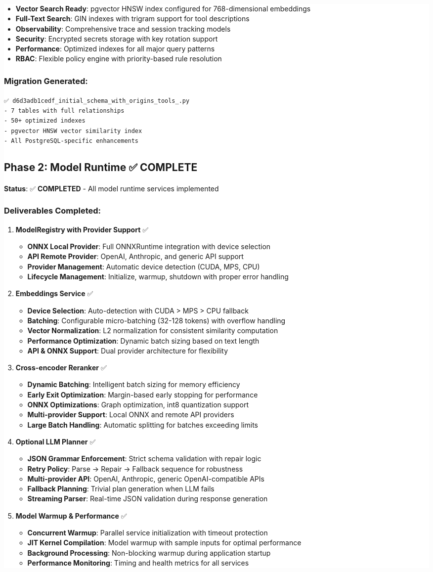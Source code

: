 - **Vector Search Ready**: pgvector HNSW index configured for 768-dimensional embeddings
- **Full-Text Search**: GIN indexes with trigram support for tool descriptions
- **Observability**: Comprehensive trace and session tracking models
- **Security**: Encrypted secrets storage with key rotation support
- **Performance**: Optimized indexes for all major query patterns
- **RBAC**: Flexible policy engine with priority-based rule resolution

### Migration Generated:
```
✅ d6d3adb1cedf_initial_schema_with_origins_tools_.py
- 7 tables with full relationships
- 50+ optimized indexes 
- pgvector HNSW vector similarity index
- All PostgreSQL-specific enhancements
```

## Phase 2: Model Runtime ✅ COMPLETE

**Status**: ✅ **COMPLETED** - All model runtime services implemented

### Deliverables Completed:

1. **ModelRegistry with Provider Support** ✅
   - **ONNX Local Provider**: Full ONNXRuntime integration with device selection
   - **API Remote Provider**: OpenAI, Anthropic, and generic API support
   - **Provider Management**: Automatic device detection (CUDA, MPS, CPU)
   - **Lifecycle Management**: Initialize, warmup, shutdown with proper error handling

2. **Embeddings Service** ✅
   - **Device Selection**: Auto-detection with CUDA > MPS > CPU fallback
   - **Batching**: Configurable micro-batching (32-128 tokens) with overflow handling
   - **Vector Normalization**: L2 normalization for consistent similarity computation
   - **Performance Optimization**: Dynamic batch sizing based on text length
   - **API & ONNX Support**: Dual provider architecture for flexibility

3. **Cross-encoder Reranker** ✅
   - **Dynamic Batching**: Intelligent batch sizing for memory efficiency
   - **Early Exit Optimization**: Margin-based early stopping for performance
   - **ONNX Optimizations**: Graph optimization, int8 quantization support
   - **Multi-provider Support**: Local ONNX and remote API providers
   - **Large Batch Handling**: Automatic splitting for batches exceeding limits

4. **Optional LLM Planner** ✅
   - **JSON Grammar Enforcement**: Strict schema validation with repair logic
   - **Retry Policy**: Parse → Repair → Fallback sequence for robustness
   - **Multi-provider API**: OpenAI, Anthropic, generic OpenAI-compatible APIs
   - **Fallback Planning**: Trivial plan generation when LLM fails
   - **Streaming Parser**: Real-time JSON validation during response generation

5. **Model Warmup & Performance** ✅
   - **Concurrent Warmup**: Parallel service initialization with timeout protection
   - **JIT Kernel Compilation**: Model warmup with sample inputs for optimal performance
   - **Background Processing**: Non-blocking warmup during application startup
   - **Performance Monitoring**: Timing and health metrics for all services
